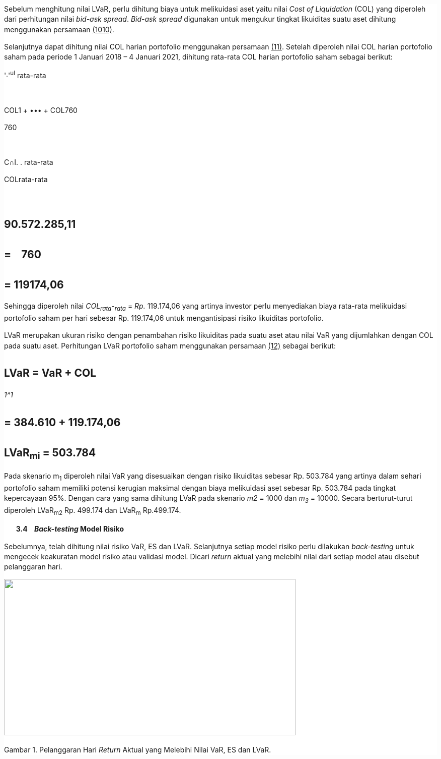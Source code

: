 <p><span class="font7">Sebelum menghitung nilai LVaR, perlu dihitung biaya untuk melikuidasi aset yaitu nilai </span><span class="font7" style="font-style:italic;">Cost of Liquidation</span><span class="font7"> (COL) yang diperoleh dari perhitungan nilai </span><span class="font7" style="font-style:italic;">bid-ask spread</span><span class="font7">. </span><span class="font7" style="font-style:italic;">Bid-ask spread</span><span class="font7"> digunakan untuk mengukur tingkat likuiditas suatu aset dihitung menggunakan persamaan </span><a href="#bookmark17"><span class="font7">(1010)</span></a><span class="font7">.</span></p>
<p><span class="font7">Selanjutnya dapat dihitung nilai COL harian portofolio menggunakan persamaan </span><a href="#bookmark18"><span class="font7">(11)</span></a><span class="font7">. Setelah diperoleh nilai COL harian portofolio saham pada periode 1 Januari 2018 – 4 Januari 2021, dihitung rata-rata COL harian portofolio saham sebagai berikut:</span></p>
<div>
<p><span class="font4">'∙'<sup>ul</sup> rata-rata</span></p>
</div><br clear="all">
<div>
<p><span class="font7">COL</span><span class="font4">1 </span><span class="font7">+ ••• + COL</span><span class="font4">760</span></p>
<p><span class="font7">760</span></p>
</div><br clear="all">
<div>
<p><span class="font6">C∩I. . </span><span class="font4">rata-rata</span></p>
<p><span class="font7">COL</span><span class="font4">rata-rata</span></p>
</div><br clear="all">
<h2><a name="bookmark59"></a><span class="font7"><a name="bookmark60"></a>90.572.285,11</span></h2>
<h2><a name="bookmark61"></a><span class="font7"><a name="bookmark62"></a>= &nbsp;&nbsp;&nbsp;760</span></h2>
<h2><a name="bookmark63"></a><span class="font7"><a name="bookmark64"></a>= 119174,06</span></h2>
<p><span class="font7">Sehingga diperoleh nilai </span><span class="font7" style="font-style:italic;">COL<sub>rata</sub></span><span class="font4" style="font-style:italic;">-</span><span class="font7" style="font-style:italic;"><sub>rata</sub></span><span class="font7"> = </span><span class="font7" style="font-style:italic;">Rp.</span><span class="font7"> 119.174,06 yang artinya investor perlu menyediakan biaya rata-rata melikuidasi portofolio saham per hari sebesar Rp. 119.174,06 untuk mengantisipasi risiko likuiditas portofolio.</span></p>
<p><span class="font7">LVaR merupakan ukuran risiko dengan penambahan risiko likuiditas pada suatu aset atau nilai VaR yang dijumlahkan dengan COL pada suatu aset. Perhitungan LVaR portofolio saham menggunakan persamaan </span><a href="#bookmark19"><span class="font7">(12)</span></a><span class="font7"> sebagai berikut:</span></p>
<h2><a name="bookmark65"></a><span class="font7"><a name="bookmark66"></a>LVaR = VaR + COL</span></h2>
<p><span class="font4" style="font-style:italic;">1^1</span></p>
<h2><a name="bookmark67"></a><span class="font7"><a name="bookmark68"></a>= 384.610 + 119.174,06</span></h2>
<h2><a name="bookmark69"></a><span class="font7"><a name="bookmark70"></a>LVaR<sub>mi</sub> = 503.784</span></h2>
<p><span class="font7">Pada skenario m<sub>1</sub> diperoleh nilai VaR yang disesuaikan dengan risiko likuiditas sebesar Rp. 503.784 yang artinya dalam sehari portofolio saham memiliki potensi kerugian maksimal dengan biaya melikuidasi aset sebesar Rp. 503.784 pada tingkat kepercayaan 95%. Dengan cara yang sama dihitung LVaR pada skenario </span><span class="font7" style="font-style:italic;">m</span><span class="font4" style="font-style:italic;">2</span><span class="font7"> = 1000 dan </span><span class="font7" style="font-style:italic;">m<sub>3</sub></span><span class="font7"> = 10000. Secara berturut-turut diperoleh LVaR<sub>m2</sub> Rp. 499.174 dan LVaR<sub>m</sub> Rp.499.174.</span></p>
<ul style="list-style:none;"><li>
<p><span class="font7" style="font-weight:bold;">3.4</span><span class="font7" style="font-weight:bold;font-style:italic;"> &nbsp;&nbsp;&nbsp;Back-testing</span><span class="font7" style="font-weight:bold;"> Model Risiko</span></p></li></ul>
<p><span class="font7">Sebelumnya, telah dihitung nilai risiko VaR, ES dan LVaR. Selanjutnya setiap model risiko perlu dilakukan </span><span class="font7" style="font-style:italic;">back-testing</span><span class="font7"> untuk mengecek keakuratan model risiko atau validasi model. Dicari </span><span class="font7" style="font-style:italic;">return</span><span class="font7"> aktual yang melebihi nilai dari setiap model atau disebut pelanggaran hari.</span></p>
<div><img src="https://jurnal.harianregional.com/media/87101-1.jpg" alt="" style="width:434pt;height:232pt;">
<p><span class="font6">Gambar 1. Pelanggaran Hari </span><span class="font6" style="font-style:italic;">Return</span><span class="font6"> Aktual yang Melebihi Nilai VaR, ES dan LVaR.</span></p>